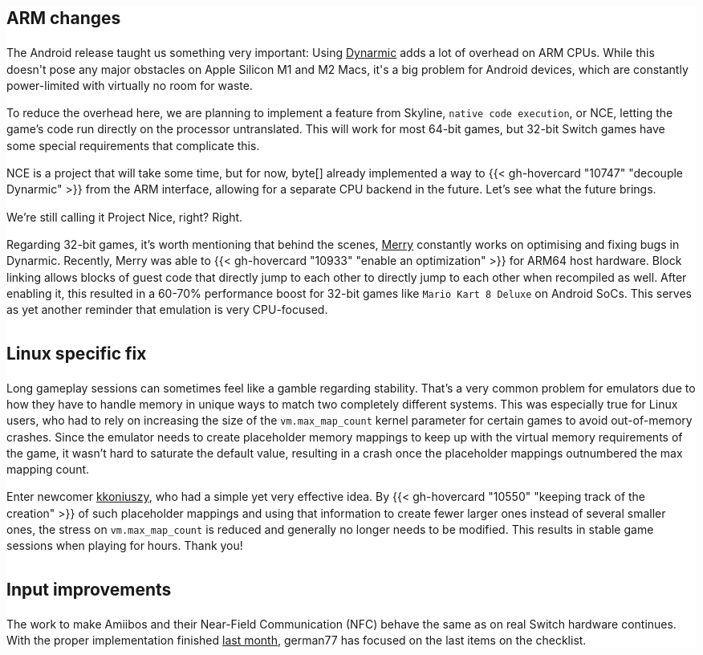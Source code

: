 ## ARM changes

The Android release taught us something very important: Using [Dynarmic](https://github.com/merryhime/dynarmic) adds a lot of overhead on ARM CPUs. While this doesn't pose any major obstacles on Apple Silicon M1 and M2 Macs, it's a big problem for Android devices, which are constantly power-limited with virtually no room for waste.

To reduce the overhead here, we are planning to implement a feature from Skyline, `native code execution`, or NCE, letting the game’s code run directly on the processor untranslated.
This will work for most 64-bit games, but 32-bit Switch games have some special requirements that complicate this.

NCE is a project that will take some time, but for now, byte[] already implemented a way to {{< gh-hovercard "10747" "decouple Dynarmic" >}} from the ARM interface, allowing for a separate CPU backend in the future.
Let’s see what the future brings.

We’re still calling it Project Nice, right? Right.

Regarding 32-bit games, it’s worth mentioning that behind the scenes, [Merry](https://github.com/merryhime) constantly works on optimising and fixing bugs in Dynarmic.
Recently, Merry was able to {{< gh-hovercard "10933" "enable an optimization" >}} for ARM64 host hardware. 
Block linking allows blocks of guest code that directly jump to each other to directly jump to each other when recompiled as well.
After enabling it, this resulted in a 60-70% performance boost for 32-bit games like `Mario Kart 8 Deluxe` on Android SoCs.
This serves as yet another reminder that emulation is very CPU-focused.

## Linux specific fix

Long gameplay sessions can sometimes feel like a gamble regarding stability. 
That’s a very common problem for emulators due to how they have to handle memory in unique ways to match two completely different systems. 
This was especially true for Linux users, who had to rely on increasing the size of the `vm.max_map_count` kernel parameter for certain games to avoid out-of-memory crashes. 
Since the emulator needs to create placeholder memory mappings to keep up with the virtual memory requirements of the game, it wasn’t hard to saturate the default value, resulting in a crash once the placeholder mappings outnumbered the max mapping count.

Enter newcomer [kkoniuszy](https://github.com/kkoniuszy), who had a simple yet very effective idea. 
By {{< gh-hovercard "10550" "keeping track of the creation" >}} of such placeholder mappings and using that information to create fewer larger ones instead of several smaller ones, the stress on `vm.max_map_count` is reduced and generally no longer needs to be modified. 
This results in stable game sessions when playing for hours. 
Thank you!

## Input improvements

The work to make Amiibos and their Near-Field Communication (NFC) behave the same as on real Switch hardware continues.
With the proper implementation finished [last month](https://yuzu-emu.org/entry/yuzu-progress-report-may-2023/#input-and-amiibo-improvements), german77 has focused on the last items on the checklist.
